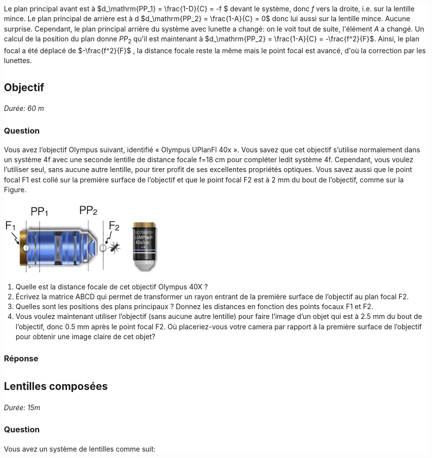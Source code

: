    Le plan principal avant est à $d_\mathrm{PP_1} = \frac{1-D}{C} = -f $ devant le système, donc $f$ vers la droite, i.e. sur la lentille mince. Le plan principal de arrière est à d $d_\mathrm{PP_2} = \frac{1-A}{C} = 0$ donc lui aussi sur la lentille mince. Aucune surprise.
   Cependant, le plan principal arrière du système avec lunette a changé: on le voit tout de suite, l'élément  $A$ a changé. Un calcul de la position du plan donne $PP_2$  qu'il est maintenant à $d_\mathrm{PP_2} = \frac{1-A}{C} = -\frac{f^2}{F}$.  Ainsi, le plan focal a été déplacé de $-\frac{f^2}{F}$ , la distance focale reste la même mais le point focal est avancé, d'où la correction par les lunettes.

## Objectif

*Durée: 60 m*

### Question

Vous avez l’objectif Olympus suivant, identifié « Olympus UPlanFl 40x ». Vous savez que cet objectif s’utilise normalement dans un système 4f avec une seconde lentille de distance focale f=18 cm pour compléter ledit système 4f. Cependant, vous voulez l’utiliser seul, sans aucune autre lentille, pour tirer profit de ses excellentes propriétés optiques. Vous savez aussi que le point focal F1 est collé sur la première surface de l’objectif et que le point focal F2 est à 2 mm du bout de l’objectif, comme sur la Figure.

![image-20181212143401795](assets/image-20181212143401795-4643241.png)

1. Quelle est la distance focale de cet objectif Olympus 40X ?
2. Écrivez la matrice ABCD qui permet de transformer un rayon entrant de la première surface de l’objectif au plan focal F2.
3. Quelles sont les positions des plans principaux ? Donnez les distances en fonction des points focaux F1 et F2.
4. Vous voulez maintenant utiliser l’objectif (sans aucune autre lentille) pour faire l’image d’un objet qui est à 2.5 mm du bout de l’objectif, donc 0.5 mm après le point focal  F2. Où placeriez-vous votre camera par rapport à la première surface de l’objectif pour obtenir une image claire de cet objet? 

### Réponse



## Lentilles composées

*Durée: 15m*

### Question

Vous avez un système de lentilles comme suit:
